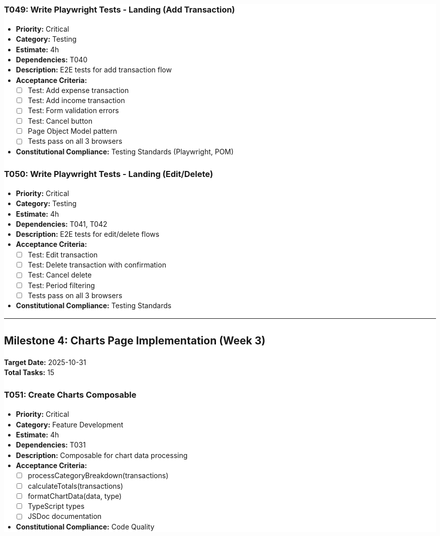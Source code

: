 ### T049: Write Playwright Tests - Landing (Add Transaction)

- **Priority:** Critical
- **Category:** Testing
- **Estimate:** 4h
- **Dependencies:** T040
- **Description:** E2E tests for add transaction flow
- **Acceptance Criteria:**
  - [ ] Test: Add expense transaction
  - [ ] Test: Add income transaction
  - [ ] Test: Form validation errors
  - [ ] Test: Cancel button
  - [ ] Page Object Model pattern
  - [ ] Tests pass on all 3 browsers
- **Constitutional Compliance:** Testing Standards (Playwright, POM)

### T050: Write Playwright Tests - Landing (Edit/Delete)

- **Priority:** Critical
- **Category:** Testing
- **Estimate:** 4h
- **Dependencies:** T041, T042
- **Description:** E2E tests for edit/delete flows
- **Acceptance Criteria:**
  - [ ] Test: Edit transaction
  - [ ] Test: Delete transaction with confirmation
  - [ ] Test: Cancel delete
  - [ ] Test: Period filtering
  - [ ] Tests pass on all 3 browsers
- **Constitutional Compliance:** Testing Standards

---

## Milestone 4: Charts Page Implementation (Week 3)

**Target Date:** 2025-10-31  
**Total Tasks:** 15

### T051: Create Charts Composable

- **Priority:** Critical
- **Category:** Feature Development
- **Estimate:** 4h
- **Dependencies:** T031
- **Description:** Composable for chart data processing
- **Acceptance Criteria:**
  - [ ] processCategoryBreakdown(transactions)
  - [ ] calculateTotals(transactions)
  - [ ] formatChartData(data, type)
  - [ ] TypeScript types
  - [ ] JSDoc documentation
- **Constitutional Compliance:** Code Quality
